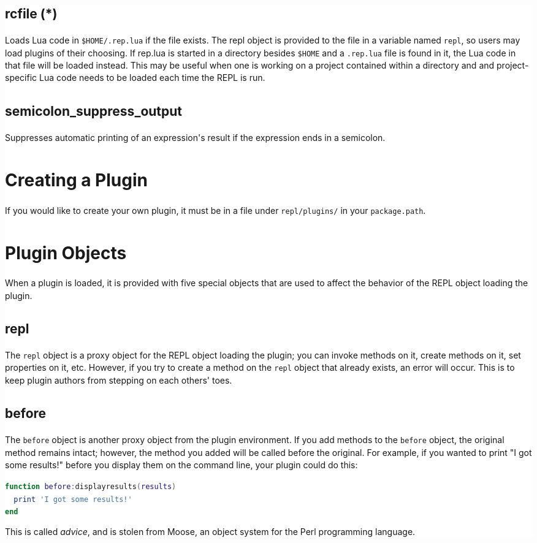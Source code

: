 ## rcfile (\*)

Loads Lua code in `$HOME/.rep.lua` if the file exists.  The repl object is provided to the file in a variable named `repl`, so
users may load plugins of their choosing. If rep.lua is started in a directory besides `$HOME` and a `.rep.lua` file is found in it, 
the Lua code in that file will be loaded instead. This may be useful when one is working on a project contained within a directory 
and and project-specific Lua code needs to be loaded each time the REPL is run.

## semicolon_suppress_output

Suppresses automatic printing of an expression's result if the expression ends in a semicolon.

# Creating a Plugin

If you would like to create your own plugin, it must be in a file under `repl/plugins/` in your `package.path`.

# Plugin Objects

When a plugin is loaded, it is provided with five special objects that are used to affect the behavior of the REPL
object loading the plugin.

## repl

The `repl` object is a proxy object for the REPL object loading the plugin; you can invoke methods on it, create methods on
it, set properties on it, etc.  However, if you try to create a method on the `repl` object that already exists, an error
will occur.  This is to keep plugin authors from stepping on each others' toes.

## before

The `before` object is another proxy object from the plugin environment.  If you add methods to the `before` object, the original
method remains intact; however, the method you added will be called before the original.  For example, if you wanted to print
"I got some results!" before you display them on the command line, your plugin could do this:

```lua
function before:displayresults(results)
  print 'I got some results!'
end
```

This is called *advice*, and is stolen from Moose, an object system for the Perl programming language.
